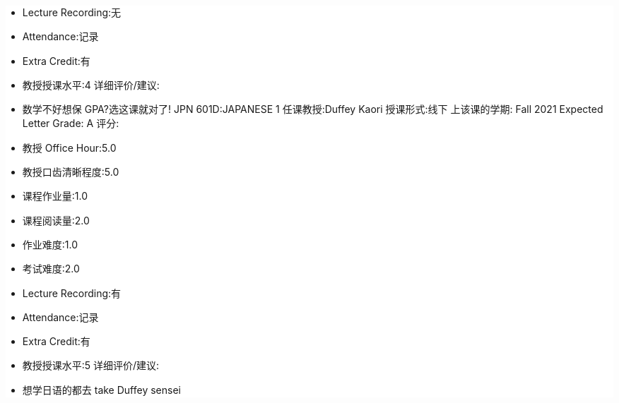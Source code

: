 - Lecture Recording:无
- Attendance:记录
- Extra Credit:有
- 教授授课水平:4
  详细评价/建议:
- 数学不好想保 GPA?选这课就对了!
  JPN 601D:JAPANESE 1
  任课教授:Duffey Kaori 授课形式:线下 上该课的学期: Fall 2021 Expected Letter Grade: A
  评分:
- 教授 Office Hour:5.0
- 教授口齿清晰程度:5.0
- 课程作业量:1.0

- 课程阅读量:2.0
- 作业难度:1.0
- 考试难度:2.0
- Lecture Recording:有
- Attendance:记录
- Extra Credit:有
- 教授授课水平:5
  详细评价/建议:
- 想学日语的都去 take Duffey sensei

